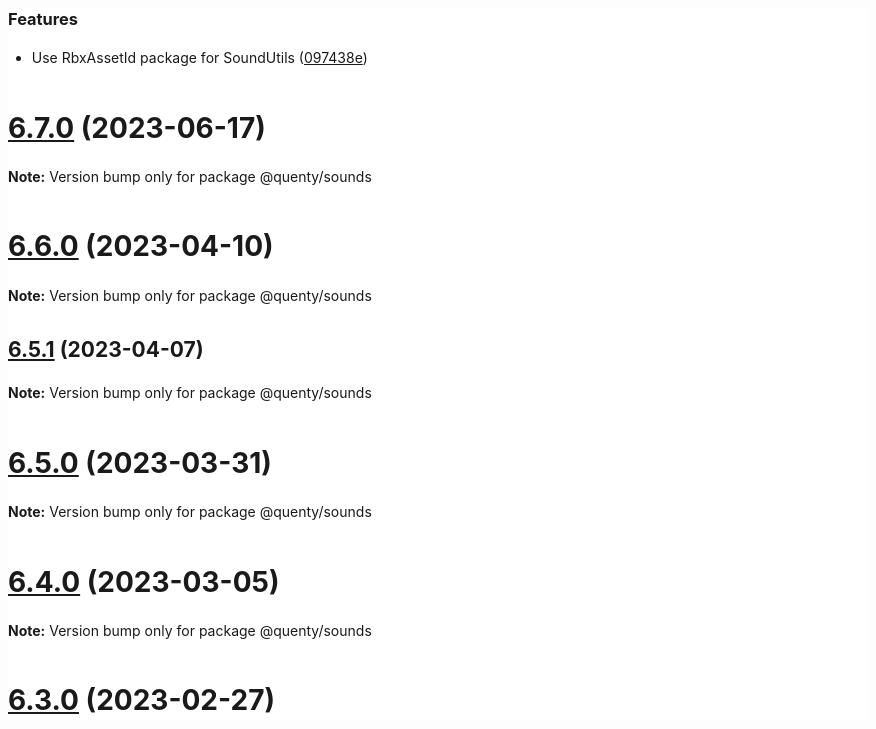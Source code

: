 
### Features

* Use RbxAssetId package for SoundUtils ([097438e](https://github.com/Quenty/NevermoreEngine/commit/097438ed87e54c37212c421a58656711598dddb1))





# [6.7.0](https://github.com/Quenty/NevermoreEngine/compare/@quenty/sounds@6.6.0...@quenty/sounds@6.7.0) (2023-06-17)

**Note:** Version bump only for package @quenty/sounds





# [6.6.0](https://github.com/Quenty/NevermoreEngine/compare/@quenty/sounds@6.5.1...@quenty/sounds@6.6.0) (2023-04-10)

**Note:** Version bump only for package @quenty/sounds





## [6.5.1](https://github.com/Quenty/NevermoreEngine/compare/@quenty/sounds@6.5.0...@quenty/sounds@6.5.1) (2023-04-07)

**Note:** Version bump only for package @quenty/sounds





# [6.5.0](https://github.com/Quenty/NevermoreEngine/compare/@quenty/sounds@6.4.0...@quenty/sounds@6.5.0) (2023-03-31)

**Note:** Version bump only for package @quenty/sounds





# [6.4.0](https://github.com/Quenty/NevermoreEngine/compare/@quenty/sounds@6.3.0...@quenty/sounds@6.4.0) (2023-03-05)

**Note:** Version bump only for package @quenty/sounds





# [6.3.0](https://github.com/Quenty/NevermoreEngine/compare/@quenty/sounds@6.2.0...@quenty/sounds@6.3.0) (2023-02-27)
